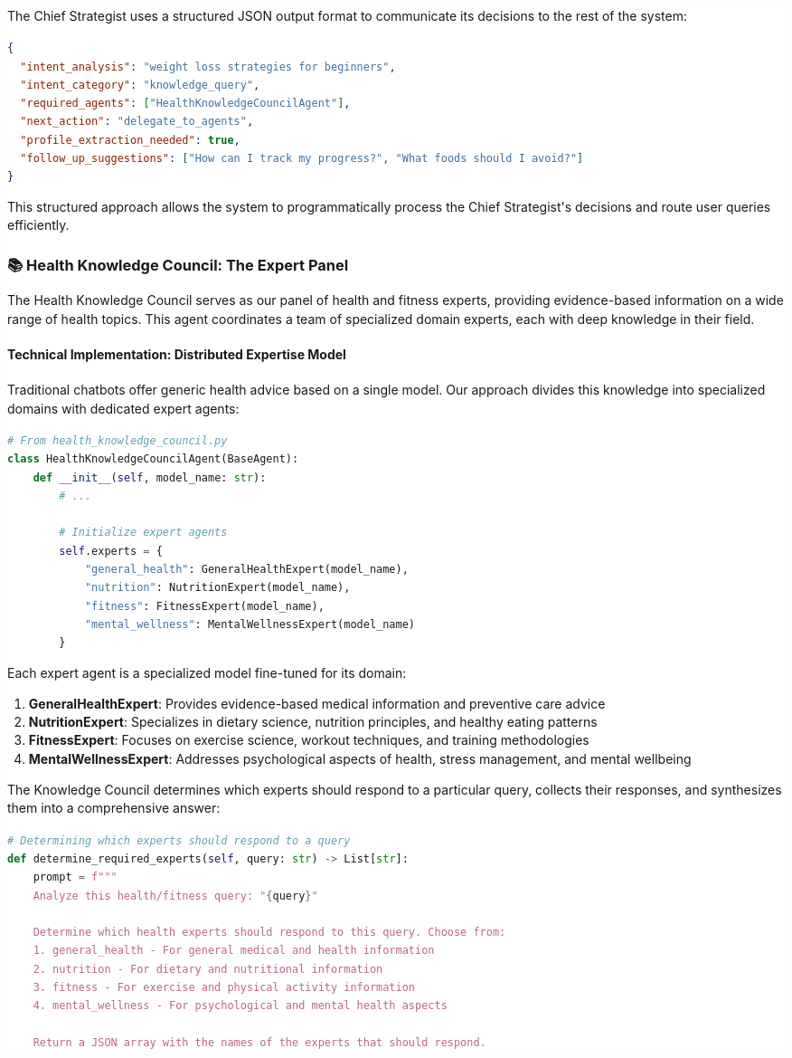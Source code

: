 The Chief Strategist uses a structured JSON output format to communicate its decisions to the rest of the system:

```json
{
  "intent_analysis": "weight loss strategies for beginners",
  "intent_category": "knowledge_query",
  "required_agents": ["HealthKnowledgeCouncilAgent"],
  "next_action": "delegate_to_agents",
  "profile_extraction_needed": true,
  "follow_up_suggestions": ["How can I track my progress?", "What foods should I avoid?"]
}
```

This structured approach allows the system to programmatically process the Chief Strategist's decisions and route user queries efficiently.

### 📚 Health Knowledge Council: The Expert Panel

The Health Knowledge Council serves as our panel of health and fitness experts, providing evidence-based information on a wide range of health topics. This agent coordinates a team of specialized domain experts, each with deep knowledge in their field.

#### Technical Implementation: Distributed Expertise Model

Traditional chatbots offer generic health advice based on a single model. Our approach divides this knowledge into specialized domains with dedicated expert agents:

```python
# From health_knowledge_council.py
class HealthKnowledgeCouncilAgent(BaseAgent):
    def __init__(self, model_name: str):
        # ...
        
        # Initialize expert agents
        self.experts = {
            "general_health": GeneralHealthExpert(model_name),
            "nutrition": NutritionExpert(model_name),
            "fitness": FitnessExpert(model_name),
            "mental_wellness": MentalWellnessExpert(model_name)
        }
```

Each expert agent is a specialized model fine-tuned for its domain:

1. **GeneralHealthExpert**: Provides evidence-based medical information and preventive care advice
2. **NutritionExpert**: Specializes in dietary science, nutrition principles, and healthy eating patterns
3. **FitnessExpert**: Focuses on exercise science, workout techniques, and training methodologies
4. **MentalWellnessExpert**: Addresses psychological aspects of health, stress management, and mental wellbeing

The Knowledge Council determines which experts should respond to a particular query, collects their responses, and synthesizes them into a comprehensive answer:

```python
# Determining which experts should respond to a query
def determine_required_experts(self, query: str) -> List[str]:
    prompt = f"""
    Analyze this health/fitness query: "{query}"
    
    Determine which health experts should respond to this query. Choose from:
    1. general_health - For general medical and health information
    2. nutrition - For dietary and nutritional information
    3. fitness - For exercise and physical activity information
    4. mental_wellness - For psychological and mental health aspects
    
    Return a JSON array with the names of the experts that should respond.
```